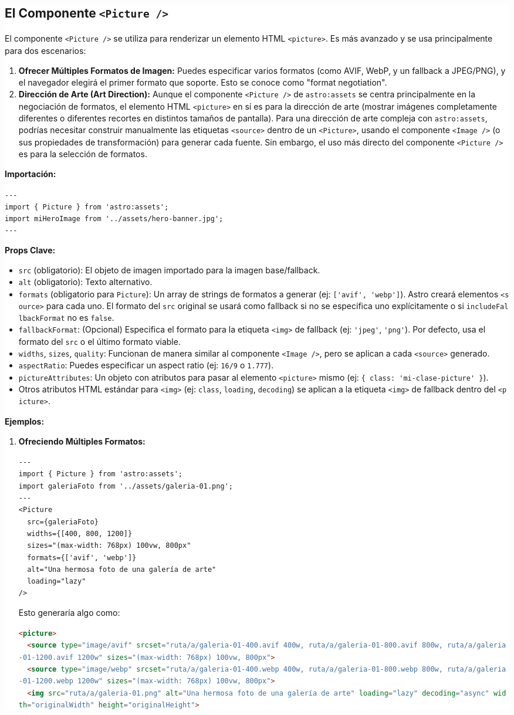 ## El Componente `<Picture />`

El componente `<Picture />` se utiliza para renderizar un elemento HTML `<picture>`. Es más avanzado y se usa principalmente para dos escenarios:

1.  **Ofrecer Múltiples Formatos de Imagen:** Puedes especificar varios formatos (como AVIF, WebP, y un fallback a JPEG/PNG), y el navegador elegirá el primer formato que soporte. Esto se conoce como "format negotiation".
2.  **Dirección de Arte (Art Direction):** Aunque el componente `<Picture />` de `astro:assets` se centra principalmente en la negociación de formatos, el elemento HTML `<picture>` en sí es para la dirección de arte (mostrar imágenes completamente diferentes o diferentes recortes en distintos tamaños de pantalla). Para una dirección de arte compleja con `astro:assets`, podrías necesitar construir manualmente las etiquetas `<source>` dentro de un `<Picture>`, usando el componente `<Image />` (o sus propiedades de transformación) para generar cada fuente. Sin embargo, el uso más directo del componente `<Picture />` es para la selección de formatos.

**Importación:**
```astro
---
import { Picture } from 'astro:assets';
import miHeroImage from '../assets/hero-banner.jpg';
---
```

**Props Clave:**

* `src` (obligatorio): El objeto de imagen importado para la imagen base/fallback.
* `alt` (obligatorio): Texto alternativo.
* `formats` (obligatorio para `Picture`): Un array de strings de formatos a generar (ej: `['avif', 'webp']`). Astro creará elementos `<source>` para cada uno. El formato del `src` original se usará como fallback si no se especifica uno explícitamente o si `includeFallbackFormat` no es `false`.
* `fallbackFormat`: (Opcional) Especifica el formato para la etiqueta `<img>` de fallback (ej: `'jpeg'`, `'png'`). Por defecto, usa el formato del `src` o el último formato viable.
* `widths`, `sizes`, `quality`: Funcionan de manera similar al componente `<Image />`, pero se aplican a cada `<source>` generado.
* `aspectRatio`: Puedes especificar un aspect ratio (ej: `16/9` o `1.777`).
* `pictureAttributes`: Un objeto con atributos para pasar al elemento `<picture>` mismo (ej: `{ class: 'mi-clase-picture' }`).
* Otros atributos HTML estándar para `<img>` (ej: `class`, `loading`, `decoding`) se aplican a la etiqueta `<img>` de fallback dentro del `<picture>`.

**Ejemplos:**

1.  **Ofreciendo Múltiples Formatos:**
    ```astro
    ---
    import { Picture } from 'astro:assets';
    import galeriaFoto from '../assets/galeria-01.png';
    ---
    <Picture
      src={galeriaFoto}
      widths={[400, 800, 1200]}
      sizes="(max-width: 768px) 100vw, 800px"
      formats={['avif', 'webp']}
      alt="Una hermosa foto de una galería de arte"
      loading="lazy"
    />
    ```
    Esto generaría algo como:
    ```html
    <picture>
      <source type="image/avif" srcset="ruta/a/galeria-01-400.avif 400w, ruta/a/galeria-01-800.avif 800w, ruta/a/galeria-01-1200.avif 1200w" sizes="(max-width: 768px) 100vw, 800px">
      <source type="image/webp" srcset="ruta/a/galeria-01-400.webp 400w, ruta/a/galeria-01-800.webp 800w, ruta/a/galeria-01-1200.webp 1200w" sizes="(max-width: 768px) 100vw, 800px">
      <img src="ruta/a/galeria-01.png" alt="Una hermosa foto de una galería de arte" loading="lazy" decoding="async" width="originalWidth" height="originalHeight">